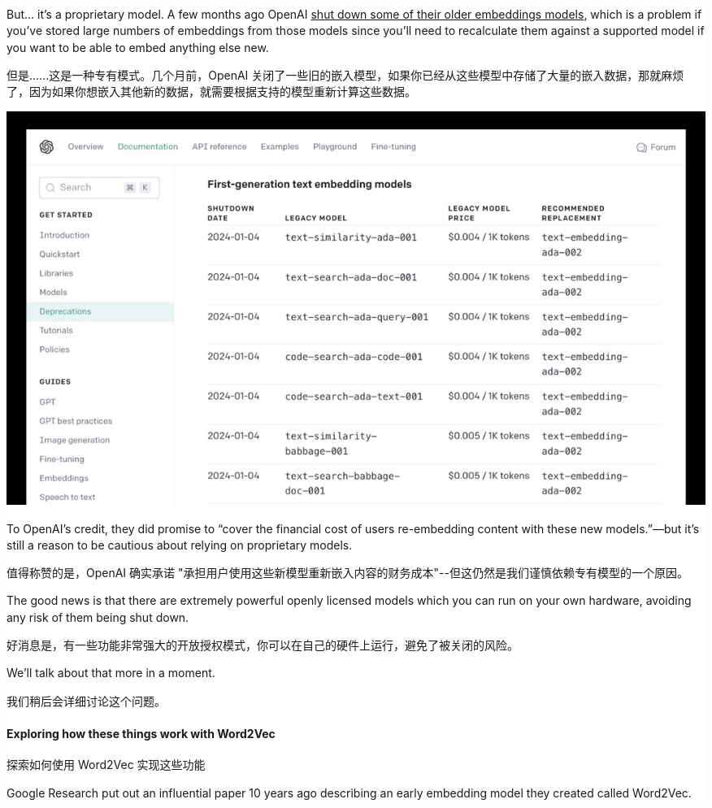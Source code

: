 But... it’s a proprietary model. A few months ago OpenAI [shut down some of their older embeddings models](https://openai.com/blog/gpt-4-api-general-availability#deprecation-of-older-embeddings-models), which is a problem if you’ve stored large numbers of embeddings from those models since you’ll need to recalculate them against a supported model if you want to be able to embed anything else new.  

但是......这是一种专有模式。几个月前，OpenAI 关闭了一些旧的嵌入模型，如果你已经从这些模型中存储了大量的嵌入数据，那就麻烦了，因为如果你想嵌入其他新的数据，就需要根据支持的模型重新计算这些数据。

![Screenshot of the OpenAI First-generation text embedding models list, showing the shutdown date of 4th April 2024 for 7 legacy models.](embeddings.007.jpeg)

To OpenAI’s credit, they did promise to “cover the financial cost of users re-embedding content with these new models.”—but it’s still a reason to be cautious about relying on proprietary models.  

值得称赞的是，OpenAI 确实承诺 "承担用户使用这些新模型重新嵌入内容的财务成本"--但这仍然是我们谨慎依赖专有模型的一个原因。

The good news is that there are extremely powerful openly licensed models which you can run on your own hardware, avoiding any risk of them being shut down.  

好消息是，有一些功能非常强大的开放授权模式，你可以在自己的硬件上运行，避免了被关闭的风险。  

We’ll talk about that more in a moment.  

我们稍后会详细讨论这个问题。

#### Exploring how these things work with Word2Vec  

探索如何使用 Word2Vec 实现这些功能

Google Research put out an influential paper 10 years ago describing an early embedding model they created called Word2Vec.  
